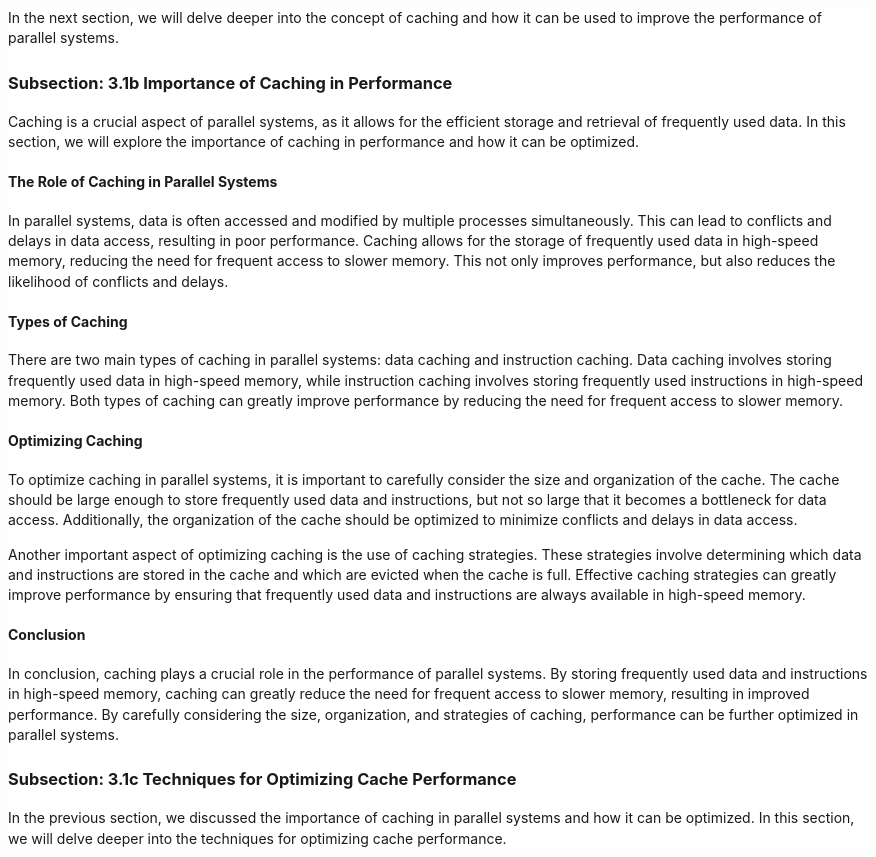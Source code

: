 In the next section, we will delve deeper into the concept of caching and how it can be used to improve the performance of parallel systems.





### Subsection: 3.1b Importance of Caching in Performance

Caching is a crucial aspect of parallel systems, as it allows for the efficient storage and retrieval of frequently used data. In this section, we will explore the importance of caching in performance and how it can be optimized.

#### The Role of Caching in Parallel Systems

In parallel systems, data is often accessed and modified by multiple processes simultaneously. This can lead to conflicts and delays in data access, resulting in poor performance. Caching allows for the storage of frequently used data in high-speed memory, reducing the need for frequent access to slower memory. This not only improves performance, but also reduces the likelihood of conflicts and delays.

#### Types of Caching

There are two main types of caching in parallel systems: data caching and instruction caching. Data caching involves storing frequently used data in high-speed memory, while instruction caching involves storing frequently used instructions in high-speed memory. Both types of caching can greatly improve performance by reducing the need for frequent access to slower memory.

#### Optimizing Caching

To optimize caching in parallel systems, it is important to carefully consider the size and organization of the cache. The cache should be large enough to store frequently used data and instructions, but not so large that it becomes a bottleneck for data access. Additionally, the organization of the cache should be optimized to minimize conflicts and delays in data access.

Another important aspect of optimizing caching is the use of caching strategies. These strategies involve determining which data and instructions are stored in the cache and which are evicted when the cache is full. Effective caching strategies can greatly improve performance by ensuring that frequently used data and instructions are always available in high-speed memory.

#### Conclusion

In conclusion, caching plays a crucial role in the performance of parallel systems. By storing frequently used data and instructions in high-speed memory, caching can greatly reduce the need for frequent access to slower memory, resulting in improved performance. By carefully considering the size, organization, and strategies of caching, performance can be further optimized in parallel systems.





### Subsection: 3.1c Techniques for Optimizing Cache Performance

In the previous section, we discussed the importance of caching in parallel systems and how it can be optimized. In this section, we will delve deeper into the techniques for optimizing cache performance.
